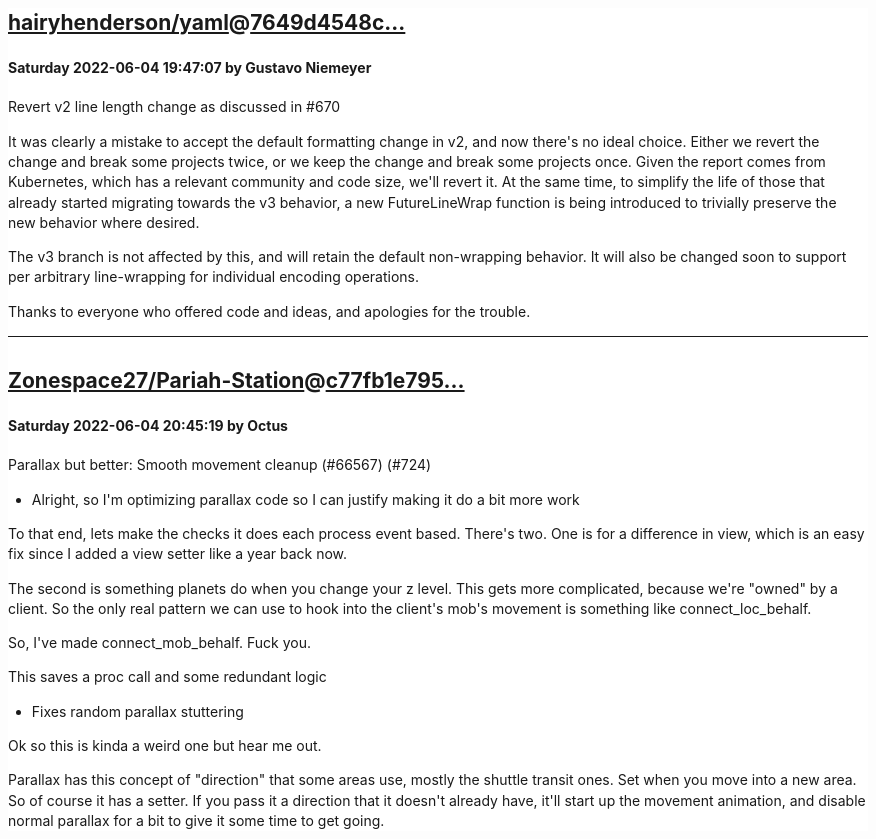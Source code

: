 ## [hairyhenderson/yaml](https://github.com/hairyhenderson/yaml)@[7649d4548c...](https://github.com/hairyhenderson/yaml/commit/7649d4548cb53a614db133b2a8ac1f31859dda8c)
#### Saturday 2022-06-04 19:47:07 by Gustavo Niemeyer

Revert v2 line length change as discussed in #670

It was clearly a mistake to accept the default formatting change in v2,
and now there's no ideal choice. Either we revert the change and break
some projects twice, or we keep the change and break some projects once.
Given the report comes from Kubernetes, which has a relevant community
and code size, we'll revert it. At the same time, to simplify the life
of those that already started migrating towards the v3 behavior, a new
FutureLineWrap function is being introduced to trivially preserve the
new behavior where desired.

The v3 branch is not affected by this, and will retain the default
non-wrapping behavior. It will also be changed soon to support per
arbitrary line-wrapping for individual encoding operations.

Thanks to everyone who offered code and ideas, and apologies for
the trouble.

---
## [Zonespace27/Pariah-Station](https://github.com/Zonespace27/Pariah-Station)@[c77fb1e795...](https://github.com/Zonespace27/Pariah-Station/commit/c77fb1e7959bec41276673ba903da1625be8b68e)
#### Saturday 2022-06-04 20:45:19 by Octus

Parallax but better: Smooth movement cleanup (#66567) (#724)

* Alright, so I'm optimizing parallax code so I can justify making it do a
bit more work

To that end, lets make the checks it does each process event based.
There's two. One is for a difference in view, which is an easy fix since
I added a view setter like a year back now.

The second is something planets do when you change your z level.
This gets more complicated, because we're "owned" by a client.
So the only real pattern we can use to hook into the client's mob's
movement is something like connect_loc_behalf.

So, I've made connect_mob_behalf. Fuck you.

This saves a proc call and some redundant logic

* Fixes random parallax stuttering

Ok so this is kinda a weird one but hear me out.

Parallax has this concept of "direction" that some areas use, mostly
the shuttle transit ones. Set when you move into a new area.
So of course it has a setter. If you pass it a direction that it doesn't
already have, it'll start up the movement animation, and disable normal
parallax for a bit to give it some time to get going.
